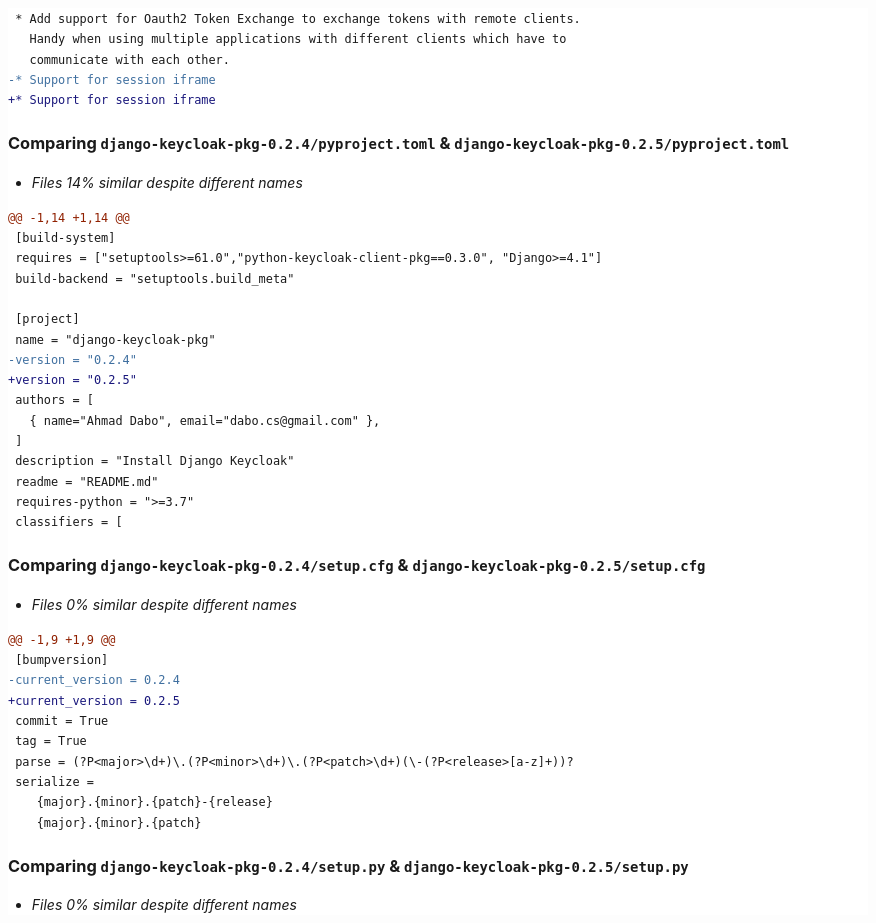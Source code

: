```diff
 * Add support for Oauth2 Token Exchange to exchange tokens with remote clients.
   Handy when using multiple applications with different clients which have to
   communicate with each other.
-* Support for session iframe
+* Support for session iframe
```

### Comparing `django-keycloak-pkg-0.2.4/pyproject.toml` & `django-keycloak-pkg-0.2.5/pyproject.toml`

 * *Files 14% similar despite different names*

```diff
@@ -1,14 +1,14 @@
 [build-system]
 requires = ["setuptools>=61.0","python-keycloak-client-pkg==0.3.0", "Django>=4.1"]
 build-backend = "setuptools.build_meta"
 
 [project]
 name = "django-keycloak-pkg"
-version = "0.2.4"
+version = "0.2.5"
 authors = [
   { name="Ahmad Dabo", email="dabo.cs@gmail.com" },
 ]
 description = "Install Django Keycloak"
 readme = "README.md"
 requires-python = ">=3.7"
 classifiers = [
```

### Comparing `django-keycloak-pkg-0.2.4/setup.cfg` & `django-keycloak-pkg-0.2.5/setup.cfg`

 * *Files 0% similar despite different names*

```diff
@@ -1,9 +1,9 @@
 [bumpversion]
-current_version = 0.2.4
+current_version = 0.2.5
 commit = True
 tag = True
 parse = (?P<major>\d+)\.(?P<minor>\d+)\.(?P<patch>\d+)(\-(?P<release>[a-z]+))?
 serialize = 
 	{major}.{minor}.{patch}-{release}
 	{major}.{minor}.{patch}
```

### Comparing `django-keycloak-pkg-0.2.4/setup.py` & `django-keycloak-pkg-0.2.5/setup.py`

 * *Files 0% similar despite different names*
